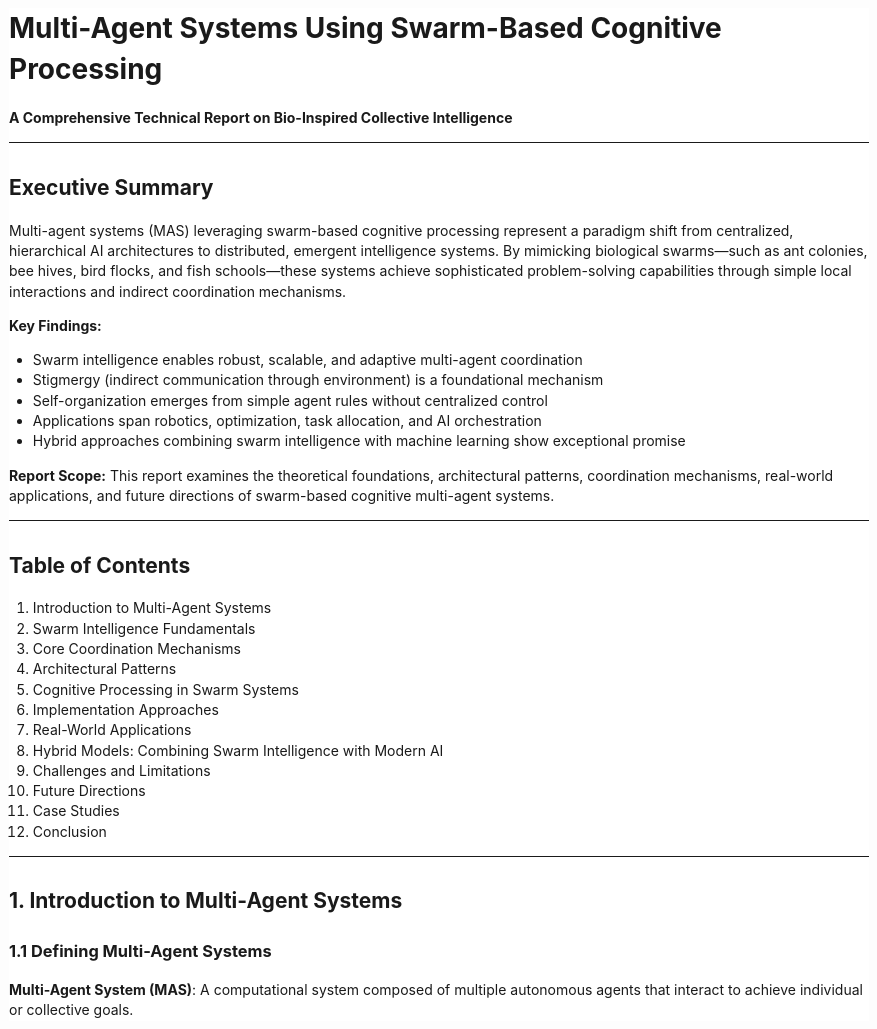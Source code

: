 # Multi-Agent Systems Using Swarm-Based Cognitive Processing

**A Comprehensive Technical Report on Bio-Inspired Collective Intelligence**

---

## Executive Summary

Multi-agent systems (MAS) leveraging swarm-based cognitive processing represent a paradigm shift from centralized, hierarchical AI architectures to distributed, emergent intelligence systems. By mimicking biological swarms—such as ant colonies, bee hives, bird flocks, and fish schools—these systems achieve sophisticated problem-solving capabilities through simple local interactions and indirect coordination mechanisms.

**Key Findings:**
- Swarm intelligence enables robust, scalable, and adaptive multi-agent coordination
- Stigmergy (indirect communication through environment) is a foundational mechanism
- Self-organization emerges from simple agent rules without centralized control
- Applications span robotics, optimization, task allocation, and AI orchestration
- Hybrid approaches combining swarm intelligence with machine learning show exceptional promise

**Report Scope:**
This report examines the theoretical foundations, architectural patterns, coordination mechanisms, real-world applications, and future directions of swarm-based cognitive multi-agent systems.

---

## Table of Contents

1. Introduction to Multi-Agent Systems
2. Swarm Intelligence Fundamentals
3. Core Coordination Mechanisms
4. Architectural Patterns
5. Cognitive Processing in Swarm Systems
6. Implementation Approaches
7. Real-World Applications
8. Hybrid Models: Combining Swarm Intelligence with Modern AI
9. Challenges and Limitations
10. Future Directions
11. Case Studies
12. Conclusion

---

## 1. Introduction to Multi-Agent Systems

### 1.1 Defining Multi-Agent Systems

**Multi-Agent System (MAS)**: A computational system composed of multiple autonomous agents that interact to achieve individual or collective goals.
